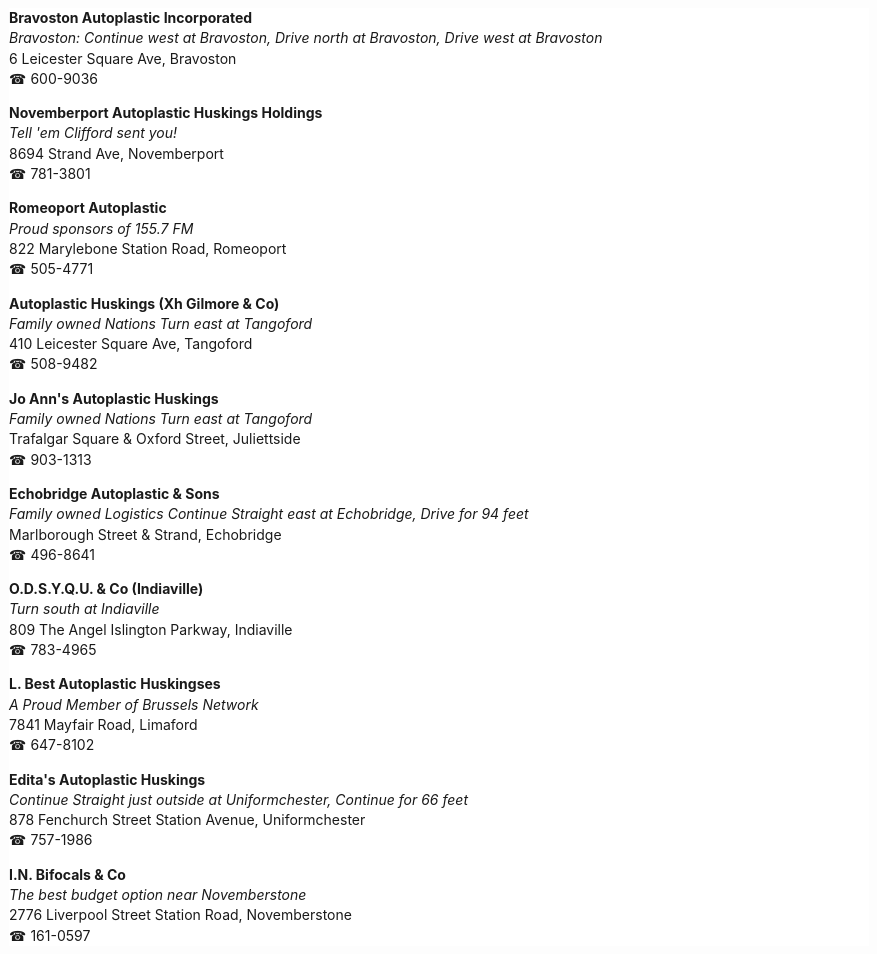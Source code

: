 **Bravoston Autoplastic Incorporated**  
_Bravoston: Continue west at Bravoston, Drive north at Bravoston, Drive west at Bravoston_  
6 Leicester Square Ave, Bravoston  
☎ 600-9036

**Novemberport Autoplastic Huskings Holdings**  
_Tell 'em Clifford sent you!_  
8694 Strand Ave, Novemberport  
☎ 781-3801

**Romeoport Autoplastic**  
_Proud sponsors of 155.7 FM_  
822 Marylebone Station Road, Romeoport  
☎ 505-4771

**Autoplastic Huskings (Xh Gilmore & Co)**  
_Family owned Nations 
Turn east at Tangoford_  
410 Leicester Square Ave, Tangoford  
☎ 508-9482

**Jo Ann's Autoplastic Huskings**  
_Family owned Nations 
Turn east at Tangoford_  
Trafalgar Square & Oxford Street, Juliettside  
☎ 903-1313

**Echobridge Autoplastic & Sons**  
_Family owned Logistics 
Continue Straight east at Echobridge, Drive for 94 feet_  
Marlborough Street & Strand, Echobridge  
☎ 496-8641

**O.D.S.Y.Q.U. & Co (Indiaville)**  
_Turn south at Indiaville_  
809 The Angel Islington Parkway, Indiaville  
☎ 783-4965

**L. Best Autoplastic Huskingses**  
_A Proud Member of Brussels Network_  
7841 Mayfair Road, Limaford  
☎ 647-8102

**Edita's Autoplastic Huskings**  
_Continue Straight just outside at Uniformchester, Continue for 66 feet_  
878 Fenchurch Street Station Avenue, Uniformchester  
☎ 757-1986

**I.N. Bifocals & Co**  
_The best budget option near Novemberstone_  
2776 Liverpool Street Station Road, Novemberstone  
☎ 161-0597


